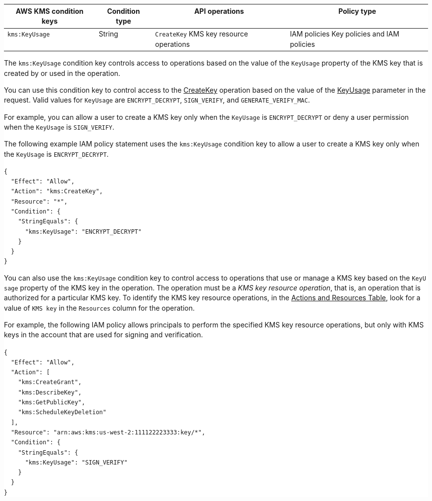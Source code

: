 
| AWS KMS condition keys | Condition type | API operations | Policy type | 
| --- | --- | --- | --- | 
|  `kms:KeyUsage`  |  String  |  `CreateKey` KMS key resource operations  |  IAM policies Key policies and IAM policies  | 

The `kms:KeyUsage` condition key controls access to operations based on the value of the `KeyUsage` property of the KMS key that is created by or used in the operation\. 

You can use this condition key to control access to the [CreateKey](https://docs.aws.amazon.com/kms/latest/APIReference/API_CreateKey.html) operation based on the value of the [KeyUsage](https://docs.aws.amazon.com/kms/latest/APIReference/API_CreateKey.html#KMS-CreateKey-request-KeyUsage) parameter in the request\. Valid values for `KeyUsage` are `ENCRYPT_DECRYPT`, `SIGN_VERIFY`, and `GENERATE_VERIFY_MAC`\.

For example, you can allow a user to create a KMS key only when the `KeyUsage` is `ENCRYPT_DECRYPT` or deny a user permission when the `KeyUsage` is `SIGN_VERIFY`\. 

The following example IAM policy statement uses the `kms:KeyUsage` condition key to allow a user to create a KMS key only when the `KeyUsage` is `ENCRYPT_DECRYPT`\.

```
{
  "Effect": "Allow",  
  "Action": "kms:CreateKey",
  "Resource": "*",
  "Condition": {
    "StringEquals": {
      "kms:KeyUsage": "ENCRYPT_DECRYPT"
    }
  }
}
```

You can also use the `kms:KeyUsage` condition key to control access to operations that use or manage a KMS key based on the `KeyUsage` property of the KMS key in the operation\. The operation must be a *KMS key resource operation*, that is, an operation that is authorized for a particular KMS key\. To identify the KMS key resource operations, in the [Actions and Resources Table](kms-api-permissions-reference.md#kms-api-permissions-reference-table), look for a value of `KMS key` in the `Resources` column for the operation\.

For example, the following IAM policy allows principals to perform the specified KMS key resource operations, but only with KMS keys in the account that are used for signing and verification\.

```
{
  "Effect": "Allow",
  "Action": [
    "kms:CreateGrant",
    "kms:DescribeKey",
    "kms:GetPublicKey",
    "kms:ScheduleKeyDeletion"
  ],
  "Resource": "arn:aws:kms:us-west-2:111122223333:key/*",
  "Condition": {
    "StringEquals": {
      "kms:KeyUsage": "SIGN_VERIFY"
    }
  }
}
```
